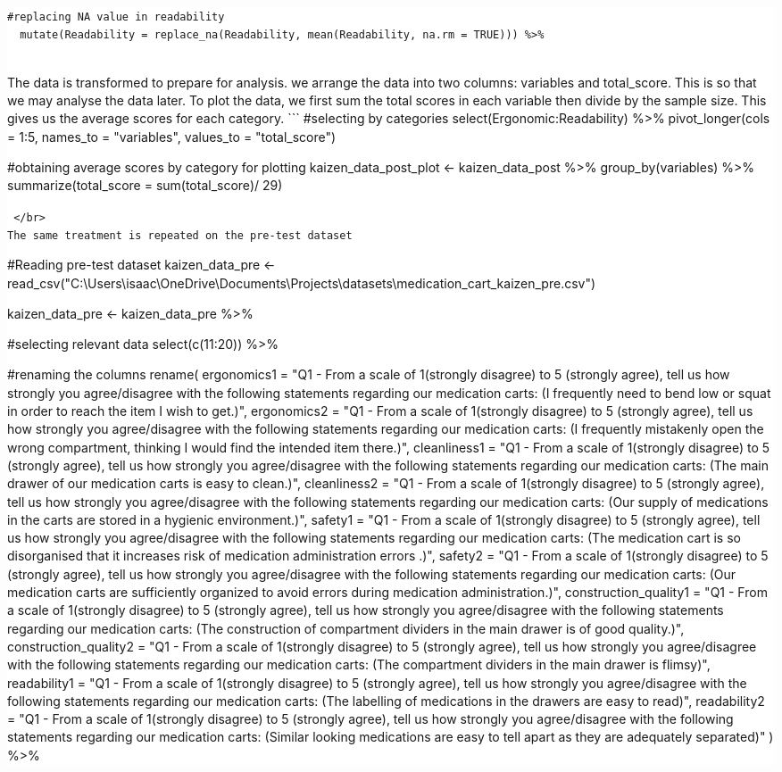 ```
#replacing NA value in readability
  mutate(Readability = replace_na(Readability, mean(Readability, na.rm = TRUE))) %>%
```
</br>
The data is transformed to prepare for analysis. we arrange the data into two columns: variables and total_score. This is so that we may analyse the data later. To plot the data, we first sum the total scores in each variable then divide by the sample size. This gives us the average scores for each category.
```
#selecting by categories
  select(Ergonomic:Readability) %>%
  pivot_longer(cols = 1:5, names_to = "variables", values_to = "total_score")
  
 #obtaining average scores by category for plotting
  kaizen_data_post_plot <- kaizen_data_post %>%
  group_by(variables) %>%
  summarize(total_score = sum(total_score)/ 29)
 ```
  </br>
The same treatment is repeated on the pre-test dataset

```
 #Reading pre-test dataset
kaizen_data_pre <- read_csv("C:\\Users\\isaac\\OneDrive\\Documents\\Projects\\datasets\\medication_cart_kaizen_pre.csv")

kaizen_data_pre <- kaizen_data_pre %>%
  
#selecting relevant data
  select(c(11:20)) %>%
  
#renaming the columns
  rename(
    ergonomics1 = "Q1 - From a scale of 1(strongly disagree) to 5 (strongly agree), tell us how strongly you agree/disagree with the following statements regarding our medication carts: (I frequently need to bend low or squat in order to reach the item I wish to get.)",
    ergonomics2 = "Q1 - From a scale of 1(strongly disagree) to 5 (strongly agree), tell us how strongly you agree/disagree with the following statements regarding our medication carts: (I frequently mistakenly open the wrong compartment, thinking I would find the intended item there.)",
    cleanliness1 = "Q1 - From a scale of 1(strongly disagree) to 5 (strongly agree), tell us how strongly you agree/disagree with the following statements regarding our medication carts: (The main drawer of our medication carts is easy to clean.)",
    cleanliness2 = "Q1 - From a scale of 1(strongly disagree) to 5 (strongly agree), tell us how strongly you agree/disagree with the following statements regarding our medication carts: (Our supply of medications in the carts are stored in a hygienic environment.)",
    safety1 = "Q1 - From a scale of 1(strongly disagree) to 5 (strongly agree), tell us how strongly you agree/disagree with the following statements regarding our medication carts: (The medication cart is so disorganised that it increases risk of medication administration errors	.)",
    safety2 = "Q1 - From a scale of 1(strongly disagree) to 5 (strongly agree), tell us how strongly you agree/disagree with the following statements regarding our medication carts: (Our medication carts are sufficiently organized to avoid errors during medication administration.)",
    construction_quality1 = "Q1 - From a scale of 1(strongly disagree) to 5 (strongly agree), tell us how strongly you agree/disagree with the following statements regarding our medication carts: (The construction of compartment dividers in the main drawer is of good quality.)",
    construction_quality2 = "Q1 - From a scale of 1(strongly disagree) to 5 (strongly agree), tell us how strongly you agree/disagree with the following statements regarding our medication carts: (The compartment dividers in the main drawer is flimsy)",
    readability1 = "Q1 - From a scale of 1(strongly disagree) to 5 (strongly agree), tell us how strongly you agree/disagree with the following statements regarding our medication carts: (The labelling of medications in the drawers are easy to read)",
    readability2 = "Q1 - From a scale of 1(strongly disagree) to 5 (strongly agree), tell us how strongly you agree/disagree with the following statements regarding our medication carts: (Similar looking medications are easy to tell apart as they are adequately separated)"
         ) %>%
```